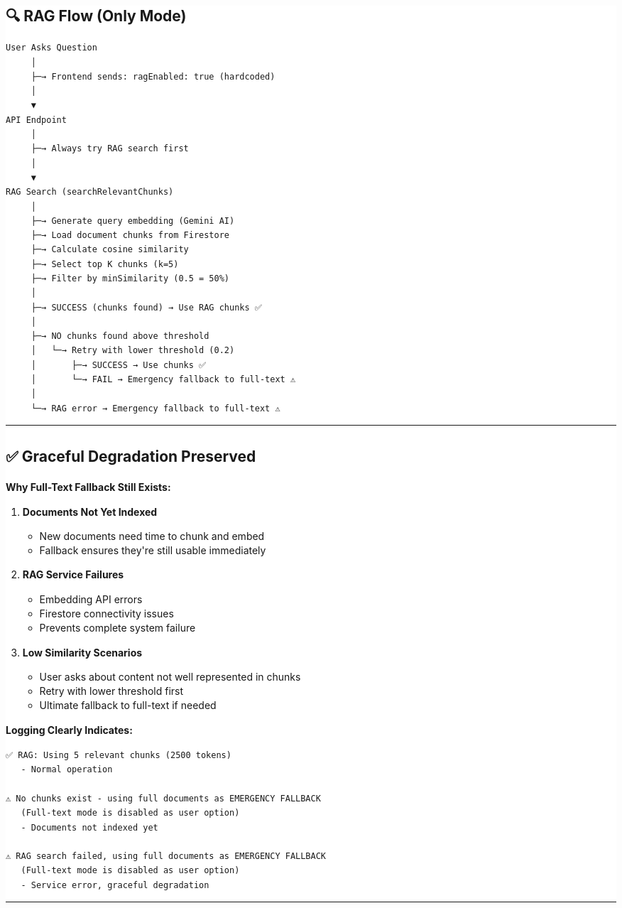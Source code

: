 
## 🔍 RAG Flow (Only Mode)

```
User Asks Question
     │
     ├─→ Frontend sends: ragEnabled: true (hardcoded)
     │
     ▼
API Endpoint
     │
     ├─→ Always try RAG search first
     │
     ▼
RAG Search (searchRelevantChunks)
     │
     ├─→ Generate query embedding (Gemini AI)
     ├─→ Load document chunks from Firestore
     ├─→ Calculate cosine similarity
     ├─→ Select top K chunks (k=5)
     ├─→ Filter by minSimilarity (0.5 = 50%)
     │
     ├─→ SUCCESS (chunks found) → Use RAG chunks ✅
     │
     ├─→ NO chunks found above threshold
     │   └─→ Retry with lower threshold (0.2)
     │       ├─→ SUCCESS → Use chunks ✅
     │       └─→ FAIL → Emergency fallback to full-text ⚠️
     │
     └─→ RAG error → Emergency fallback to full-text ⚠️
```

---

## ✅ Graceful Degradation Preserved

**Why Full-Text Fallback Still Exists:**

1. **Documents Not Yet Indexed**
   - New documents need time to chunk and embed
   - Fallback ensures they're still usable immediately

2. **RAG Service Failures**
   - Embedding API errors
   - Firestore connectivity issues
   - Prevents complete system failure

3. **Low Similarity Scenarios**
   - User asks about content not well represented in chunks
   - Retry with lower threshold first
   - Ultimate fallback to full-text if needed

**Logging Clearly Indicates:**
```
✅ RAG: Using 5 relevant chunks (2500 tokens)
   - Normal operation
   
⚠️ No chunks exist - using full documents as EMERGENCY FALLBACK
   (Full-text mode is disabled as user option)
   - Documents not indexed yet
   
⚠️ RAG search failed, using full documents as EMERGENCY FALLBACK
   (Full-text mode is disabled as user option)
   - Service error, graceful degradation
```

---